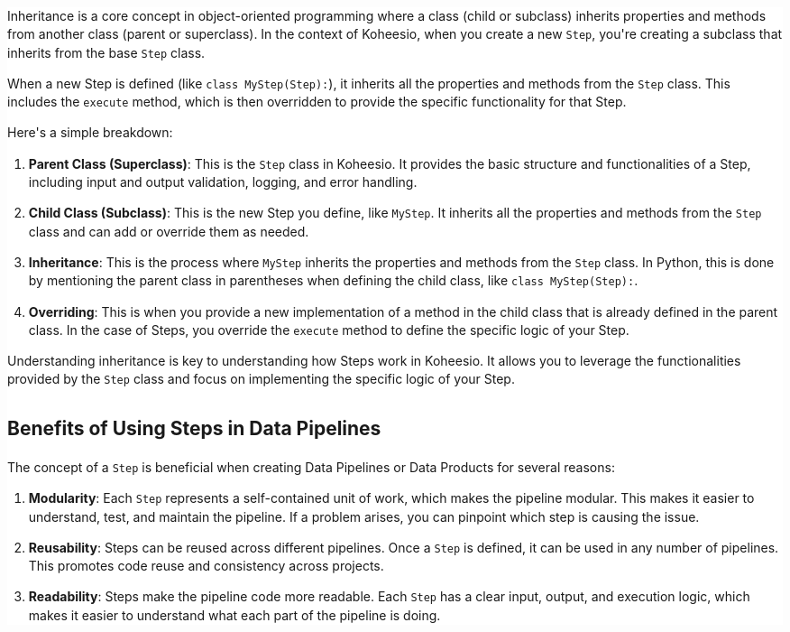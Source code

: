 Inheritance is a core concept in object-oriented programming where a class (child or subclass) inherits properties and 
methods from another class (parent or superclass). In the context of Koheesio, when you create a new `Step`, you're 
creating a subclass that inherits from the base `Step` class.

When a new Step is defined (like `class MyStep(Step):`), it inherits all the properties and methods from the `Step` 
class. This includes the `execute` method, which is then overridden to provide the specific functionality for that Step.

Here's a simple breakdown:

1. **Parent Class (Superclass)**: This is the `Step` class in Koheesio. It provides the basic structure and 
    functionalities of a Step, including input and output validation, logging, and error handling.

2. **Child Class (Subclass)**: This is the new Step you define, like `MyStep`. It inherits all the properties and 
    methods from the `Step` class and can add or override them as needed.

3. **Inheritance**: This is the process where `MyStep` inherits the properties and methods from the `Step` class. In 
    Python, this is done by mentioning the parent class in parentheses when defining the child class, like 
    `class MyStep(Step):`.

4. **Overriding**: This is when you provide a new implementation of a method in the child class that is already defined 
    in the parent class. In the case of Steps, you override the `execute` method to define the specific logic of your 
    Step.

Understanding inheritance is key to understanding how Steps work in Koheesio. It allows you to leverage the 
functionalities provided by the `Step` class and focus on implementing the specific logic of your Step.


## Benefits of Using Steps in Data Pipelines

The concept of a `Step` is beneficial when creating Data Pipelines or Data Products for several reasons:

1. **Modularity**: Each `Step` represents a self-contained unit of work, which makes the pipeline modular. This makes 
    it easier to understand, test, and maintain the pipeline. If a problem arises, you can pinpoint which step is 
    causing the issue.

2. **Reusability**: Steps can be reused across different pipelines. Once a `Step` is defined, it can be used in any 
    number of pipelines. This promotes code reuse and consistency across projects.

3. **Readability**: Steps make the pipeline code more readable. Each `Step` has a clear input, output, and execution 
    logic, which makes it easier to understand what each part of the pipeline is doing.
